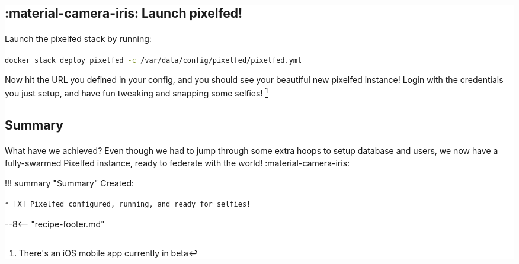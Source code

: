 ## :material-camera-iris: Launch pixelfed!

Launch the pixelfed stack by running:

```bash
docker stack deploy pixelfed -c /var/data/config/pixelfed/pixelfed.yml
```

Now hit the URL you defined in your config, and you should see your beautiful new pixelfed instance! Login with the credentials you just setup, and have fun tweaking and snapping some selfies! [^1]

## Summary

What have we achieved? Even though we had to jump through some extra hoops to setup database and users, we now have a fully-swarmed Pixelfed instance, ready to federate with the world! :material-camera-iris:

!!! summary "Summary"
    Created:

    * [X] Pixelfed configured, running, and ready for selfies!

--8<-- "recipe-footer.md"

[^1]: There's an iOS mobile app [currently in beta](https://testflight.apple.com/join/5HpHJD5l)
